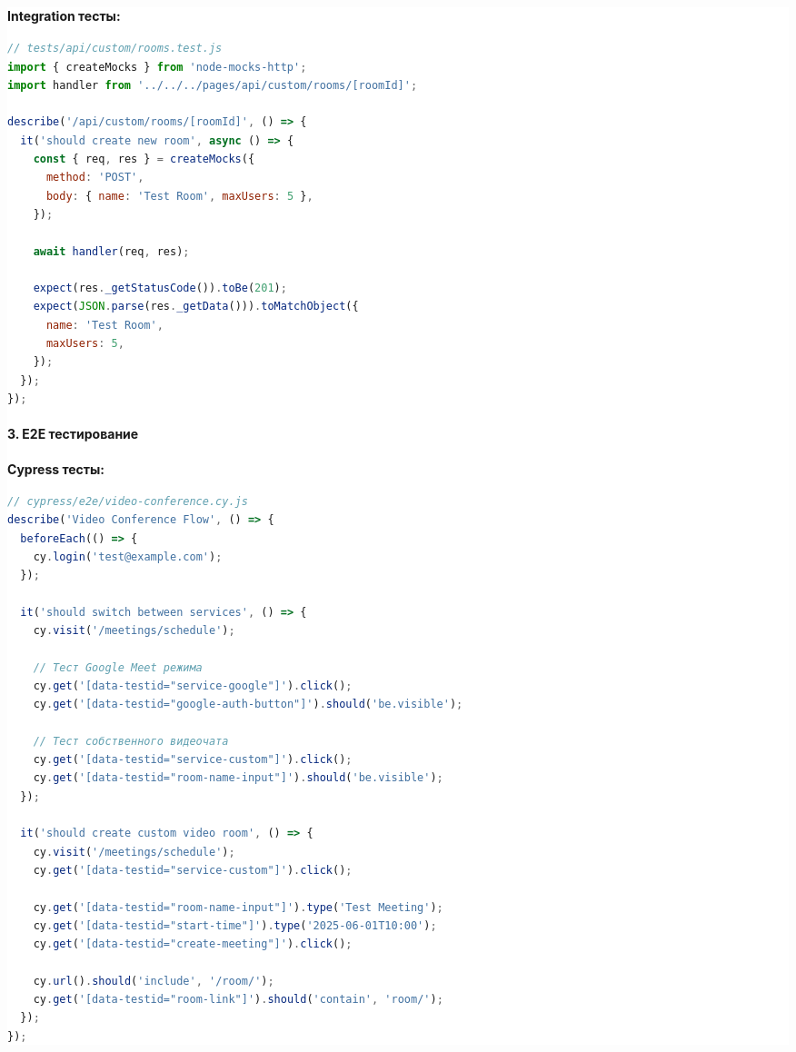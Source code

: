 **Integration тесты:**

```javascript
// tests/api/custom/rooms.test.js
import { createMocks } from 'node-mocks-http';
import handler from '../../../pages/api/custom/rooms/[roomId]';

describe('/api/custom/rooms/[roomId]', () => {
  it('should create new room', async () => {
    const { req, res } = createMocks({
      method: 'POST',
      body: { name: 'Test Room', maxUsers: 5 },
    });

    await handler(req, res);

    expect(res._getStatusCode()).toBe(201);
    expect(JSON.parse(res._getData())).toMatchObject({
      name: 'Test Room',
      maxUsers: 5,
    });
  });
});
```

#### 3. E2E тестирование

**Cypress тесты:**

```javascript
// cypress/e2e/video-conference.cy.js
describe('Video Conference Flow', () => {
  beforeEach(() => {
    cy.login('test@example.com');
  });

  it('should switch between services', () => {
    cy.visit('/meetings/schedule');

    // Тест Google Meet режима
    cy.get('[data-testid="service-google"]').click();
    cy.get('[data-testid="google-auth-button"]').should('be.visible');

    // Тест собственного видеочата
    cy.get('[data-testid="service-custom"]').click();
    cy.get('[data-testid="room-name-input"]').should('be.visible');
  });

  it('should create custom video room', () => {
    cy.visit('/meetings/schedule');
    cy.get('[data-testid="service-custom"]').click();

    cy.get('[data-testid="room-name-input"]').type('Test Meeting');
    cy.get('[data-testid="start-time"]').type('2025-06-01T10:00');
    cy.get('[data-testid="create-meeting"]').click();

    cy.url().should('include', '/room/');
    cy.get('[data-testid="room-link"]').should('contain', 'room/');
  });
});
```

